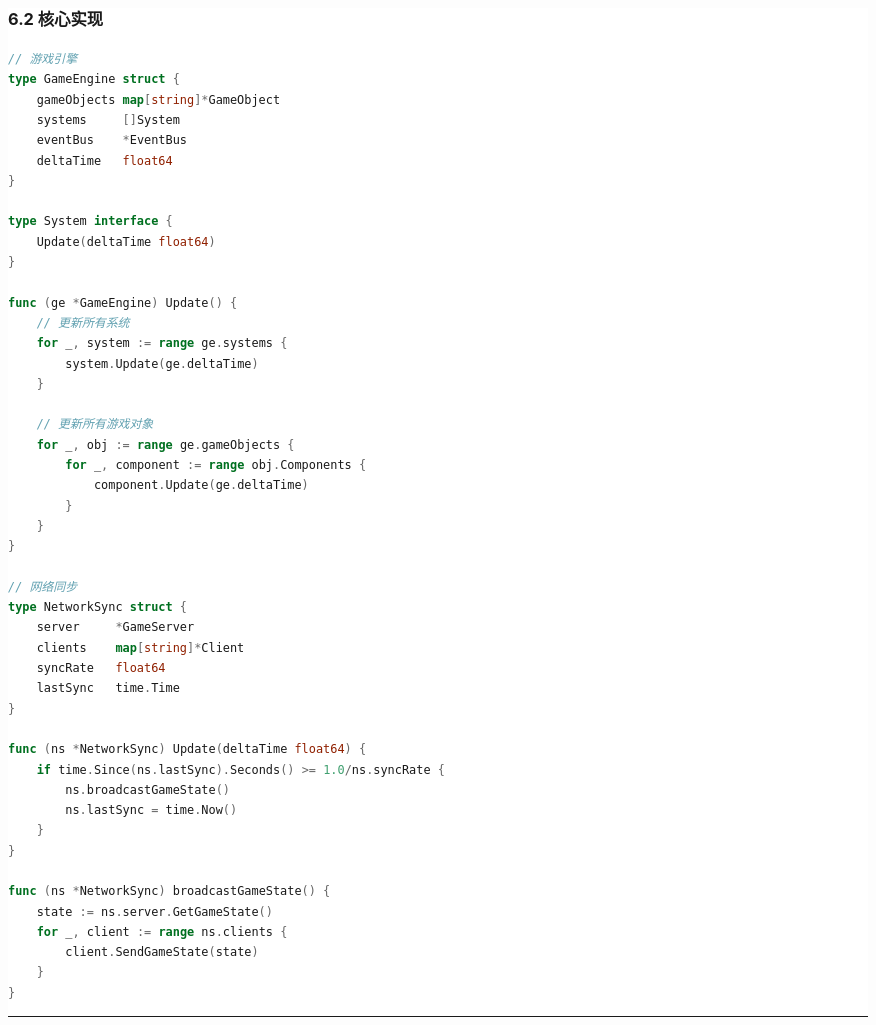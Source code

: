 ```
```

### 6.2 核心实现

```go
// 游戏引擎
type GameEngine struct {
    gameObjects map[string]*GameObject
    systems     []System
    eventBus    *EventBus
    deltaTime   float64
}

type System interface {
    Update(deltaTime float64)
}

func (ge *GameEngine) Update() {
    // 更新所有系统
    for _, system := range ge.systems {
        system.Update(ge.deltaTime)
    }
    
    // 更新所有游戏对象
    for _, obj := range ge.gameObjects {
        for _, component := range obj.Components {
            component.Update(ge.deltaTime)
        }
    }
}

// 网络同步
type NetworkSync struct {
    server     *GameServer
    clients    map[string]*Client
    syncRate   float64
    lastSync   time.Time
}

func (ns *NetworkSync) Update(deltaTime float64) {
    if time.Since(ns.lastSync).Seconds() >= 1.0/ns.syncRate {
        ns.broadcastGameState()
        ns.lastSync = time.Now()
    }
}

func (ns *NetworkSync) broadcastGameState() {
    state := ns.server.GetGameState()
    for _, client := range ns.clients {
        client.SendGameState(state)
    }
}

```

---